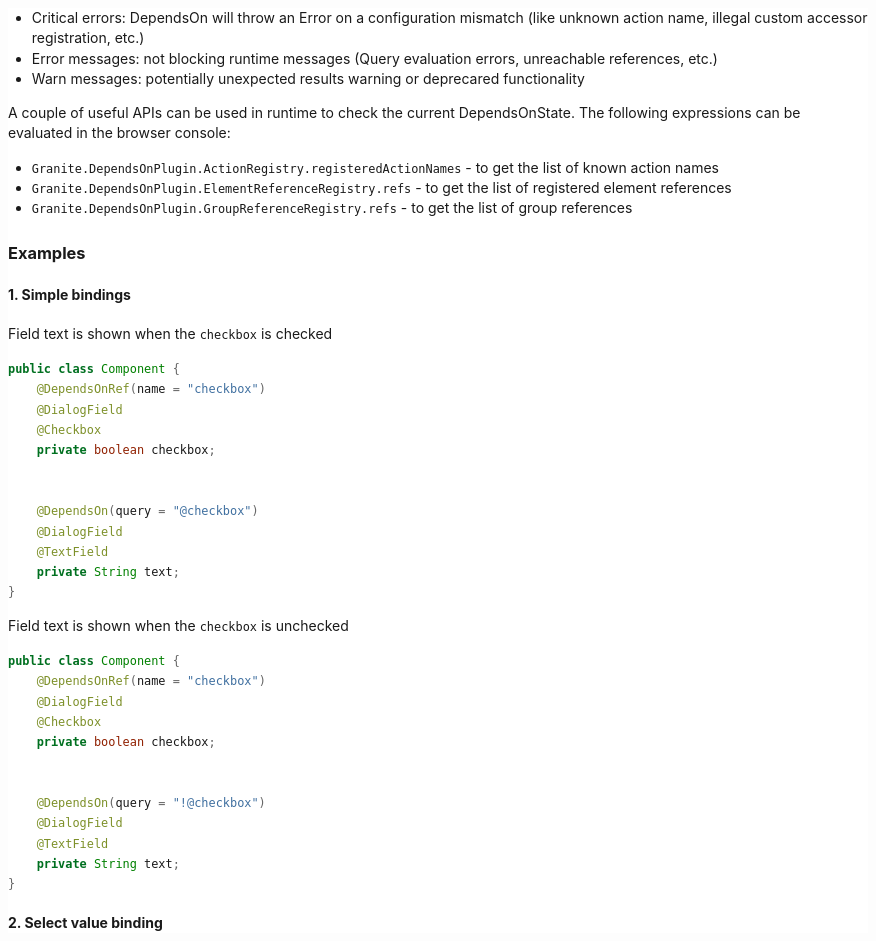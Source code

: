 - Critical errors: DependsOn will throw an Error on a configuration mismatch (like unknown action name, illegal custom accessor registration, etc.)
- Error messages: not blocking runtime messages (Query evaluation errors, unreachable references, etc.)
- Warn messages: potentially unexpected results warning or deprecared functionality

A couple of useful APIs can be used in runtime to check the current DependsOnState. The following expressions can be evaluated in the browser console:

- `Granite.DependsOnPlugin.ActionRegistry.registeredActionNames` - to get the list of known action names
- `Granite.DependsOnPlugin.ElementReferenceRegistry.refs` - to get the list of registered element references
- `Granite.DependsOnPlugin.GroupReferenceRegistry.refs` - to get the list of group references

### Examples

#### 1. Simple bindings

Field text is shown when the `checkbox` is checked

```java
public class Component {
    @DependsOnRef(name = "checkbox")
    @DialogField
    @Checkbox
    private boolean checkbox;


    @DependsOn(query = "@checkbox")
    @DialogField
    @TextField
    private String text;
}
```

Field text is shown when the `checkbox` is unchecked

```java
public class Component {
    @DependsOnRef(name = "checkbox")
    @DialogField
    @Checkbox
    private boolean checkbox;


    @DependsOn(query = "!@checkbox")
    @DialogField
    @TextField
    private String text;
}
```

#### 2. Select value binding
